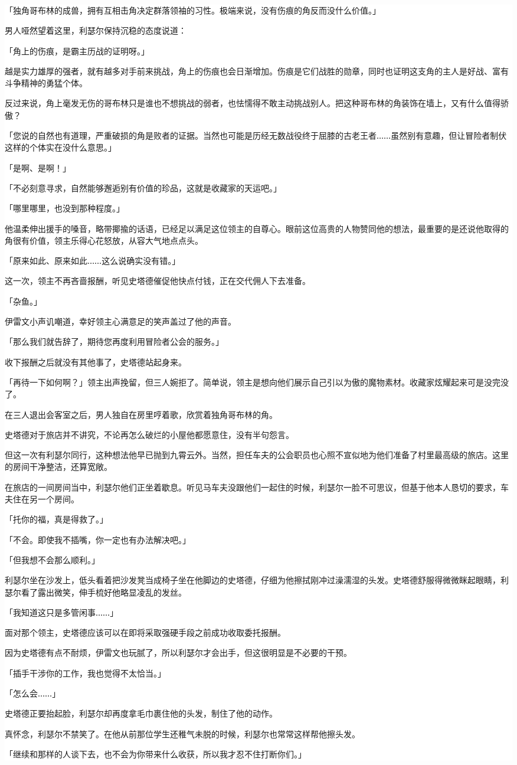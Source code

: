 「独角哥布林的成兽，拥有互相击角决定群落领袖的习性。极端来说，没有伤痕的角反而没什么价值。」

男人哑然望着这里，利瑟尔保持沉稳的态度说道：

「角上的伤痕，是霸主历战的证明呀。」

越是实力雄厚的强者，就有越多对手前来挑战，角上的伤痕也会日渐增加。伤痕是它们战胜的勋章，同时也证明这支角的主人是好战、富有斗争精神的勇猛个体。

反过来说，角上毫发无伤的哥布林只是谁也不想挑战的弱者，也怯懦得不敢主动挑战别人。把这种哥布林的角装饰在墙上，又有什么值得骄傲？

「您说的自然也有道理，严重破损的角是败者的证据。当然也可能是历经无数战役终于屈膝的古老王者……虽然别有意趣，但让冒险者制伏这样的个体实在没什么意思。」

「是啊、是啊！」

「不必刻意寻求，自然能够邂逅别有价值的珍品，这就是收藏家的天运吧。」

「哪里哪里，也没到那种程度。」

他温柔伸出援手的嗓音，略带揶揄的话语，已经足以满足这位领主的自尊心。眼前这位高贵的人物赞同他的想法，最重要的是还说他取得的角很有价值，领主乐得心花怒放，从容大气地点点头。

「原来如此、原来如此……这么说确实没有错。」

这一次，领主不再吝啬报酬，听见史塔德催促他快点付钱，正在交代佣人下去准备。

「杂鱼。」

伊雷文小声讥嘲道，幸好领主心满意足的笑声盖过了他的声音。

「那么我们就告辞了，期待您再度利用冒险者公会的服务。」

收下报酬之后就没有其他事了，史塔德站起身来。

「再待一下如何啊？」领主出声挽留，但三人婉拒了。简单说，领主是想向他们展示自己引以为傲的魔物素材。收藏家炫耀起来可是没完没了。

在三人退出会客室之后，男人独自在房里哼着歌，欣赏着独角哥布林的角。

史塔德对于旅店并不讲究，不论再怎么破烂的小屋他都愿意住，没有半句怨言。

但这一次有利瑟尔同行，这种想法他早已抛到九霄云外。当然，担任车夫的公会职员也心照不宣似地为他们准备了村里最高级的旅店。这里的房间干净整洁，还算宽敞。

在旅店的一间房间当中，利瑟尔他们正坐着歇息。听见马车夫没跟他们一起住的时候，利瑟尔一脸不可思议，但基于他本人恳切的要求，车夫住在另一个房间。

「托你的福，真是得救了。」

「不会。即使我不插嘴，你一定也有办法解决吧。」

「但我想不会那么顺利。」

利瑟尔坐在沙发上，低头看着把沙发凳当成椅子坐在他脚边的史塔德，仔细为他擦拭刚冲过澡濡湿的头发。史塔德舒服得微微眯起眼睛，利瑟尔看了露出微笑，伸手梳好他略显凌乱的发丝。

「我知道这只是多管闲事……」

面对那个领主，史塔德应该可以在即将采取强硬手段之前成功收取委托报酬。

因为史塔德有点不耐烦，伊雷文也玩腻了，所以利瑟尔才会出手，但这很明显是不必要的干预。

「插手干涉你的工作，我也觉得不太恰当。」

「怎么会……」

史塔德正要抬起脸，利瑟尔却再度拿毛巾裹住他的头发，制住了他的动作。

真怀念，利瑟尔不禁笑了。在他从前那位学生还稚气未脱的时候，利瑟尔也常常这样帮他擦头发。

「继续和那样的人谈下去，也不会为你带来什么收获，所以我才忍不住打断你们。」
